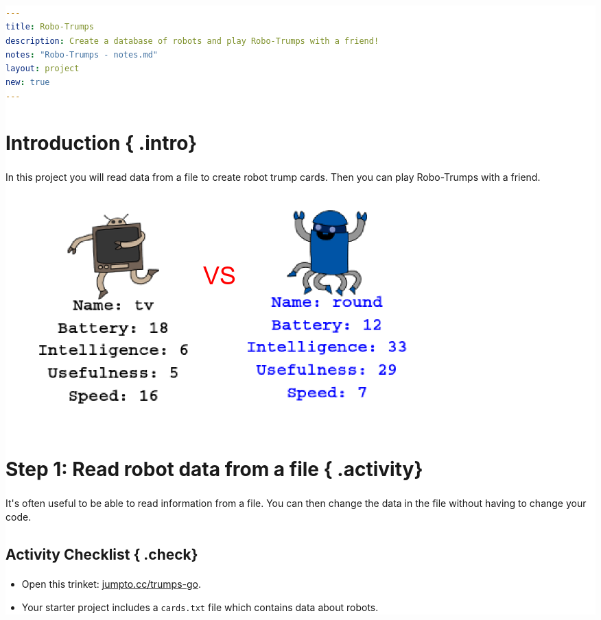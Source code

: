 ```yaml
---
title: Robo-Trumps
description: Create a database of robots and play Robo-Trumps with a friend!
notes: "Robo-Trumps - notes.md"
layout: project
new: true
---
```


# Introduction { .intro}

In this project you will read data from a file to create robot trump cards. Then you can play Robo-Trumps with a friend.

<div class="trinket">
  <iframe src="https://trinket.io/embed/python/9ccc368bd5?outputOnly=true&start=result" width="600" height="500" frameborder="0" marginwidth="0" marginheight="0" allowfullscreen>
  </iframe>
  <img src="images/robotrumps-finished.png">
</div>


# Step 1: Read robot data from a file { .activity}

It's often useful to be able to read information from a file. You can then change the data in the file without having to change your code. 

## Activity Checklist { .check}

+ Open this trinket: <a href="http://jumpto.cc/trumps-go" target="_blank">jumpto.cc/trumps-go</a>. 

+ Your starter project includes a `cards.txt` file which contains data about robots. 
